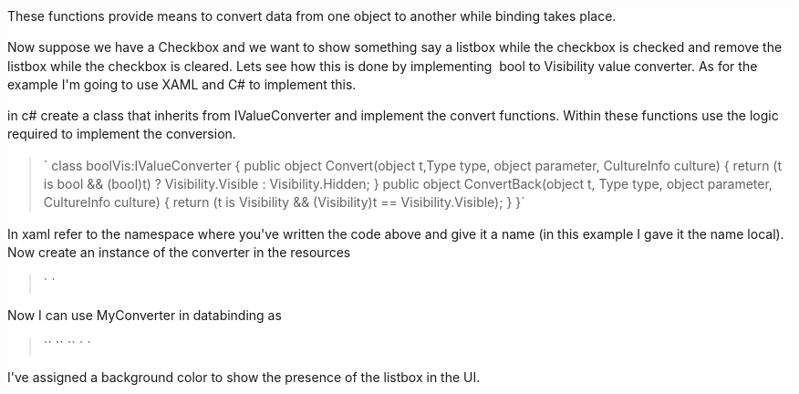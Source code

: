 

These functions provide means to convert data from one object to another while binding takes place.




Now suppose we have a Checkbox and we want to show something say a listbox while the checkbox is checked and remove the listbox while the checkbox is cleared. Lets see how this is done by implementing  bool to Visibility value converter. As for the example I'm going to use XAML and C# to implement this.




in c# create a class that inherits from IValueConverter and implement the convert functions. Within these functions use the logic required to implement the conversion.





<blockquote>`
class boolVis:IValueConverter
{
public object Convert(object t,Type type, object parameter, CultureInfo culture)
{
return (t is bool && (bool)t) ? Visibility.Visible : Visibility.Hidden;
}
public object ConvertBack(object t, Type type, object parameter, CultureInfo culture)
{
return (t is Visibility && (Visibility)t == Visibility.Visible);
}
}`</blockquote>




In xaml refer to the namespace where you've written the code above and give it a name (in this example I gave it the name local). Now create an instance of the converter in the resources





<blockquote>` <local:boolVis x:Key="MyConverter"/>`</blockquote>




Now I can use MyConverter in databinding as





<blockquote>`<StackPanel>`
`<CheckBox Name="Mycheck" Content="Show the List"/>`
`<ListBox Background="Red" Height="70" Visibility="{Binding IsChecked, ElementName=Mycheck, Converter={StaticResource MyConverter}}" />`
`</Stackpanel>
`</blockquote>




I've assigned a background color to show the presence of the listbox in the UI.
